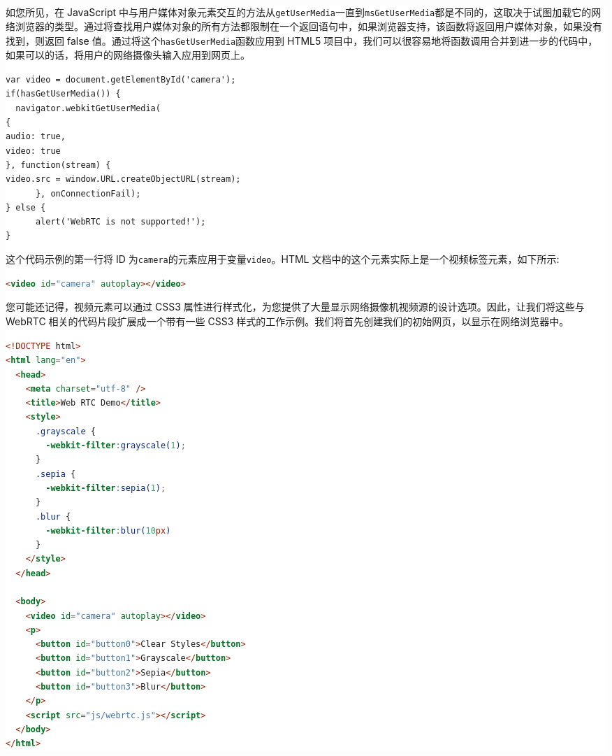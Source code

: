 如您所见，在 JavaScript 中与用户媒体对象元素交互的方法从`getUserMedia`一直到`msGetUserMedia`都是不同的，这取决于试图加载它的网络浏览器的类型。通过将查找用户媒体对象的所有方法都限制在一个返回语句中，如果浏览器支持，该函数将返回用户媒体对象，如果没有找到，则返回 false 值。通过将这个`hasGetUserMedia`函数应用到 HTML5 项目中，我们可以很容易地将函数调用合并到进一步的代码中，如果可以的话，将用户的网络摄像头输入应用到网页上。

```html
var video = document.getElementById('camera');
if(hasGetUserMedia()) {
  navigator.webkitGetUserMedia(
{
audio: true, 
video: true
}, function(stream) {
video.src = window.URL.createObjectURL(stream);
      }, onConnectionFail);
} else {
      alert('WebRTC is not supported!');
}
```

这个代码示例的第一行将 ID 为`camera`的元素应用于变量`video`。HTML 文档中的这个元素实际上是一个视频标签元素，如下所示:

```html
<video id="camera" autoplay></video>
```

您可能还记得，视频元素可以通过 CSS3 属性进行样式化，为您提供了大量显示网络摄像机视频源的设计选项。因此，让我们将这些与 WebRTC 相关的代码片段扩展成一个带有一些 CSS3 样式的工作示例。我们将首先创建我们的初始网页，以显示在网络浏览器中。

```html
<!DOCTYPE html>
<html lang="en">
  <head>
    <meta charset="utf-8" />
    <title>Web RTC Demo</title>
    <style>
      .grayscale {
        -webkit-filter:grayscale(1);
      }
      .sepia {
        -webkit-filter:sepia(1);
      }
      .blur {
        -webkit-filter:blur(10px)
      }
    </style>
  </head>

  <body>
    <video id="camera" autoplay></video>
    <p>
      <button id="button0">Clear Styles</button>
      <button id="button1">Grayscale</button>
      <button id="button2">Sepia</button>
      <button id="button3">Blur</button>
    </p>
    <script src="js/webrtc.js"></script>
  </body>
</html>
```
